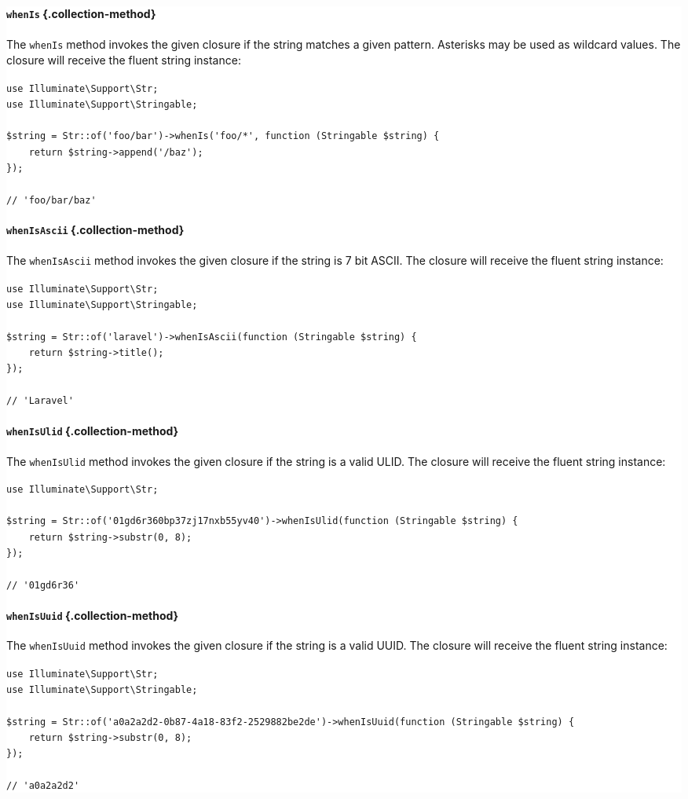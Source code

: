 #### `whenIs` {.collection-method}

The `whenIs` method invokes the given closure if the string matches a given pattern. Asterisks may be used as wildcard values. The closure will receive the fluent string instance:

    use Illuminate\Support\Str;
    use Illuminate\Support\Stringable;
    
    $string = Str::of('foo/bar')->whenIs('foo/*', function (Stringable $string) {
        return $string->append('/baz');
    });
    
    // 'foo/bar/baz'
<a name="method-fluent-str-when-is-ascii"></a>

#### `whenIsAscii` {.collection-method}

The `whenIsAscii` method invokes the given closure if the string is 7 bit ASCII. The closure will receive the fluent string instance:

    use Illuminate\Support\Str;
    use Illuminate\Support\Stringable;
    
    $string = Str::of('laravel')->whenIsAscii(function (Stringable $string) {
        return $string->title();
    });
    
    // 'Laravel'
<a name="method-fluent-str-when-is-ulid"></a>

#### `whenIsUlid` {.collection-method}

The `whenIsUlid` method invokes the given closure if the string is a valid ULID. The closure will receive the fluent string instance:

    use Illuminate\Support\Str;
    
    $string = Str::of('01gd6r360bp37zj17nxb55yv40')->whenIsUlid(function (Stringable $string) {
        return $string->substr(0, 8);
    });
    
    // '01gd6r36'
<a name="method-fluent-str-when-is-uuid"></a>

#### `whenIsUuid` {.collection-method}

The `whenIsUuid` method invokes the given closure if the string is a valid UUID. The closure will receive the fluent string instance:

    use Illuminate\Support\Str;
    use Illuminate\Support\Stringable;
    
    $string = Str::of('a0a2a2d2-0b87-4a18-83f2-2529882be2de')->whenIsUuid(function (Stringable $string) {
        return $string->substr(0, 8);
    });
    
    // 'a0a2a2d2'
<a name="method-fluent-str-when-test"></a>
